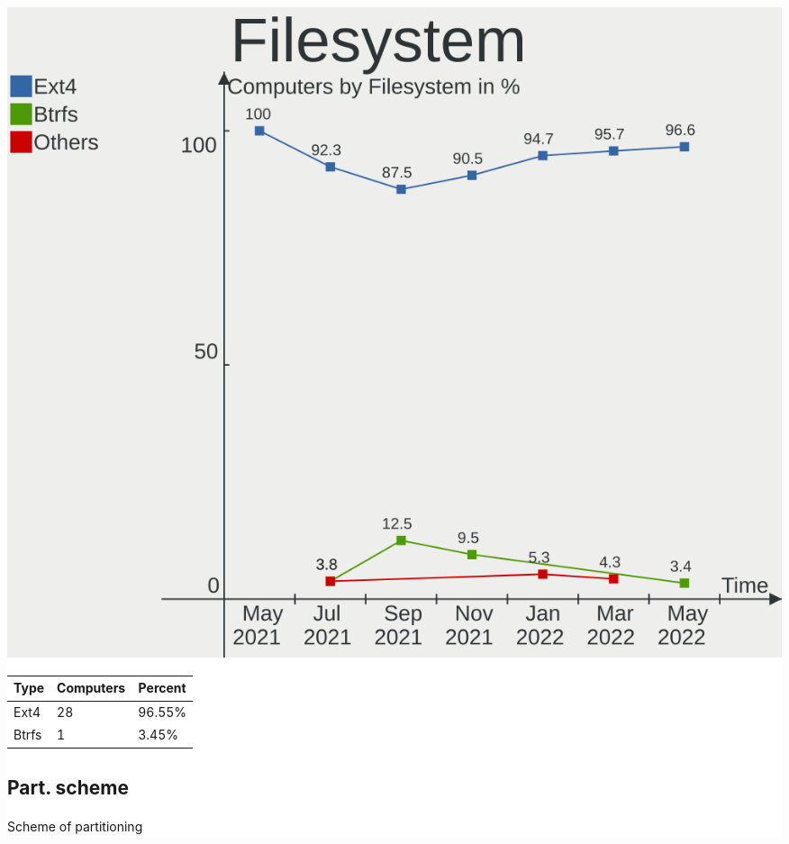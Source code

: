 ![Filesystem](./images/line_chart/os_filesystem.svg)

| Type  | Computers | Percent |
|-------|-----------|---------|
| Ext4  | 28        | 96.55%  |
| Btrfs | 1         | 3.45%   |

Part. scheme
------------

Scheme of partitioning
